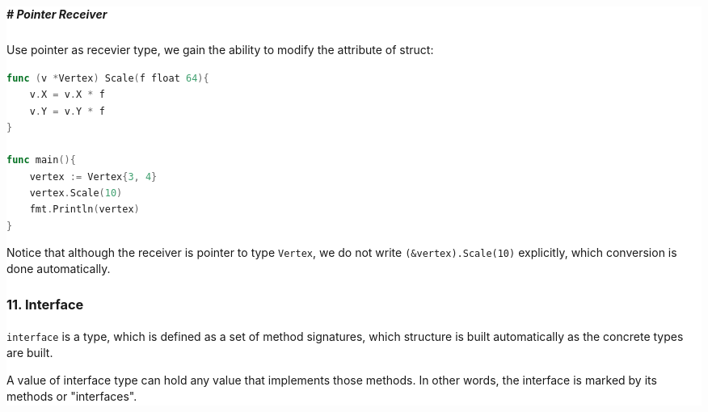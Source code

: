 

##### # Pointer Receiver

Use pointer as recevier type, we gain the ability to modify the attribute of struct:

```go
func (v *Vertex) Scale(f float 64){
    v.X = v.X * f
    v.Y = v.Y * f
}

func main(){
    vertex := Vertex{3, 4}
    vertex.Scale(10)
    fmt.Println(vertex)
}
```

Notice that although the receiver is pointer to type `Vertex`, we do not write `(&vertex).Scale(10)` explicitly, which conversion is done automatically.







### 11. Interface

`interface` is a type, which is defined as a set of method signatures, which structure is built automatically as the concrete types are built.

A value of interface type can hold any value that implements those methods. In other words, the interface is marked by its methods or "interfaces".






